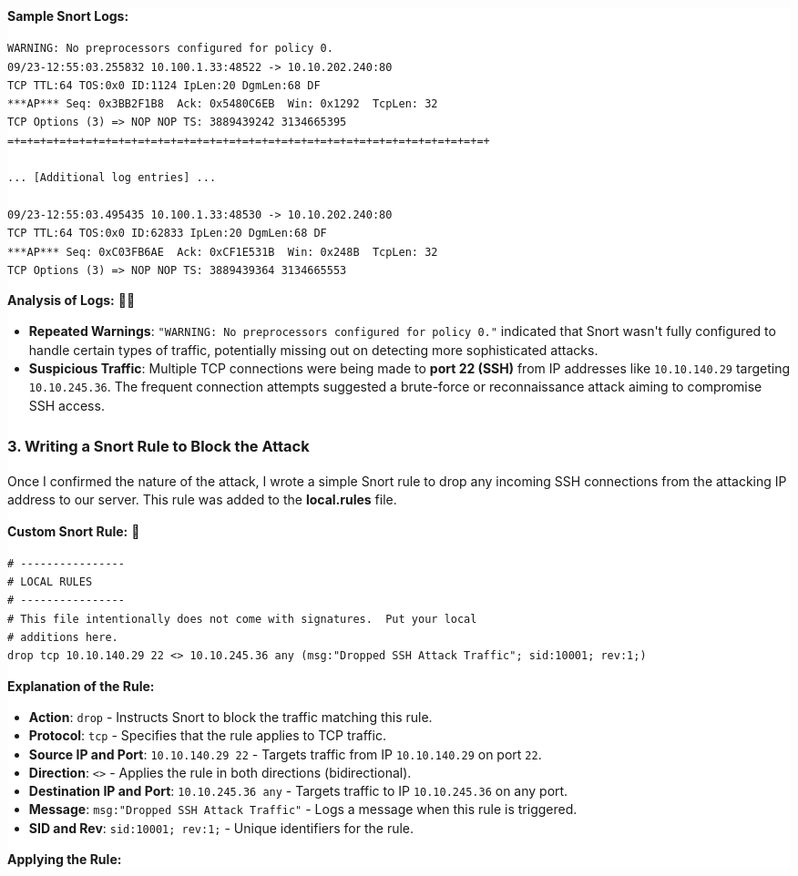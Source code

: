 **Sample Snort Logs:**

```
WARNING: No preprocessors configured for policy 0.
09/23-12:55:03.255832 10.100.1.33:48522 -> 10.10.202.240:80
TCP TTL:64 TOS:0x0 ID:1124 IpLen:20 DgmLen:68 DF
***AP*** Seq: 0x3BB2F1B8  Ack: 0x5480C6EB  Win: 0x1292  TcpLen: 32
TCP Options (3) => NOP NOP TS: 3889439242 3134665395 
=+=+=+=+=+=+=+=+=+=+=+=+=+=+=+=+=+=+=+=+=+=+=+=+=+=+=+=+=+=+=+=+=+=+=+=+=+

... [Additional log entries] ...

09/23-12:55:03.495435 10.100.1.33:48530 -> 10.10.202.240:80
TCP TTL:64 TOS:0x0 ID:62833 IpLen:20 DgmLen:68 DF
***AP*** Seq: 0xC03FB6AE  Ack: 0xCF1E531B  Win: 0x248B  TcpLen: 32
TCP Options (3) => NOP NOP TS: 3889439364 3134665553 
```

**Analysis of Logs:** 👨‍💻

- **Repeated Warnings**: `"WARNING: No preprocessors configured for policy 0."` indicated that Snort wasn't fully configured to handle certain types of traffic, potentially missing out on detecting more sophisticated attacks.
- **Suspicious Traffic**: Multiple TCP connections were being made to **port 22 (SSH)** from IP addresses like `10.10.140.29` targeting `10.10.245.36`. The frequent connection attempts suggested a brute-force or reconnaissance attack aiming to compromise SSH access.

### 3. **Writing a Snort Rule to Block the Attack**
Once I confirmed the nature of the attack, I wrote a simple Snort rule to drop any incoming SSH connections from the attacking IP address to our server. This rule was added to the **local.rules** file.

**Custom Snort Rule:** 📐

```snort
# ----------------
# LOCAL RULES
# ----------------
# This file intentionally does not come with signatures.  Put your local
# additions here.
drop tcp 10.10.140.29 22 <> 10.10.245.36 any (msg:"Dropped SSH Attack Traffic"; sid:10001; rev:1;)
```

**Explanation of the Rule:**

- **Action**: `drop` - Instructs Snort to block the traffic matching this rule.
- **Protocol**: `tcp` - Specifies that the rule applies to TCP traffic.
- **Source IP and Port**: `10.10.140.29 22` - Targets traffic from IP `10.10.140.29` on port `22`.
- **Direction**: `<>` - Applies the rule in both directions (bidirectional).
- **Destination IP and Port**: `10.10.245.36 any` - Targets traffic to IP `10.10.245.36` on any port.
- **Message**: `msg:"Dropped SSH Attack Traffic"` - Logs a message when this rule is triggered.
- **SID and Rev**: `sid:10001; rev:1;` - Unique identifiers for the rule.

**Applying the Rule:**
